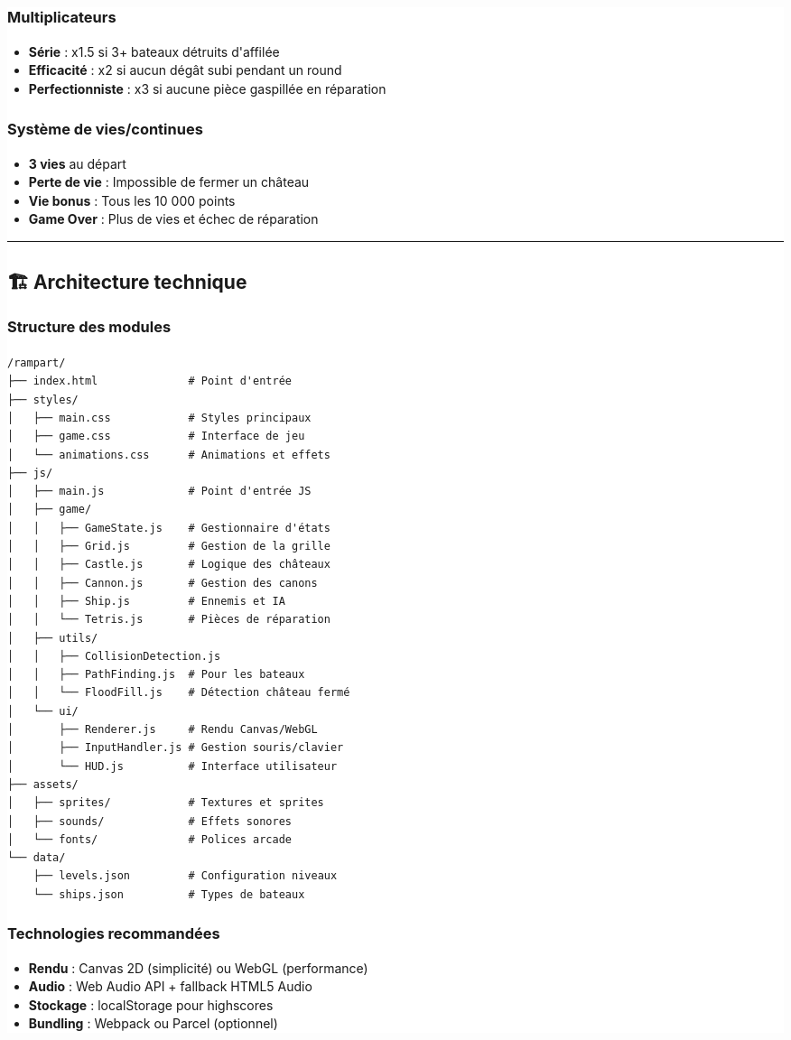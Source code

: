 ### Multiplicateurs
- **Série** : x1.5 si 3+ bateaux détruits d'affilée
- **Efficacité** : x2 si aucun dégât subi pendant un round
- **Perfectionniste** : x3 si aucune pièce gaspillée en réparation

### Système de vies/continues
- **3 vies** au départ
- **Perte de vie** : Impossible de fermer un château
- **Vie bonus** : Tous les 10 000 points
- **Game Over** : Plus de vies et échec de réparation
---

## 🏗️ Architecture technique

### Structure des modules
```
/rampart/
├── index.html              # Point d'entrée
├── styles/
│   ├── main.css            # Styles principaux
│   ├── game.css            # Interface de jeu
│   └── animations.css      # Animations et effets
├── js/
│   ├── main.js             # Point d'entrée JS
│   ├── game/
│   │   ├── GameState.js    # Gestionnaire d'états
│   │   ├── Grid.js         # Gestion de la grille
│   │   ├── Castle.js       # Logique des châteaux
│   │   ├── Cannon.js       # Gestion des canons
│   │   ├── Ship.js         # Ennemis et IA
│   │   └── Tetris.js       # Pièces de réparation
│   ├── utils/
│   │   ├── CollisionDetection.js
│   │   ├── PathFinding.js  # Pour les bateaux
│   │   └── FloodFill.js    # Détection château fermé
│   └── ui/
│       ├── Renderer.js     # Rendu Canvas/WebGL
│       ├── InputHandler.js # Gestion souris/clavier
│       └── HUD.js          # Interface utilisateur
├── assets/
│   ├── sprites/            # Textures et sprites
│   ├── sounds/             # Effets sonores
│   └── fonts/              # Polices arcade
└── data/
    ├── levels.json         # Configuration niveaux
    └── ships.json          # Types de bateaux
```

### Technologies recommandées
- **Rendu** : Canvas 2D (simplicité) ou WebGL (performance)
- **Audio** : Web Audio API + fallback HTML5 Audio
- **Stockage** : localStorage pour highscores
- **Bundling** : Webpack ou Parcel (optionnel)
